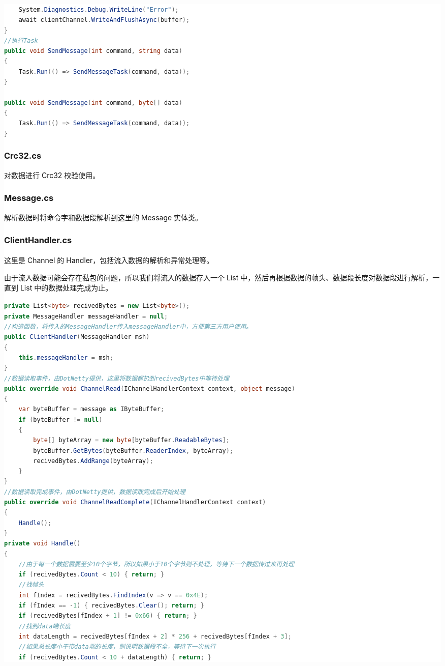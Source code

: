 ```csharp
    System.Diagnostics.Debug.WriteLine("Error");
    await clientChannel.WriteAndFlushAsync(buffer);
}
//执行Task
public void SendMessage(int command, string data)
{
    Task.Run(() => SendMessageTask(command, data));
}

public void SendMessage(int command, byte[] data)
{
    Task.Run(() => SendMessageTask(command, data));
}
```

### Crc32.cs

对数据进行 Crc32 校验使用。

### Message.cs

解析数据时将命令字和数据段解析到这里的 Message 实体类。

### ClientHandler.cs

这里是 Channel 的 Handler，包括流入数据的解析和异常处理等。

由于流入数据可能会存在黏包的问题，所以我们将流入的数据存入一个 List 中，然后再根据数据的帧头、数据段长度对数据段进行解析，一直到 List 中的数据处理完成为止。

```csharp
private List<byte> recivedBytes = new List<byte>();
private MessageHandler messageHandler = null;
//构造函数，将传入的MessageHandler传入messageHandler中，方便第三方用户使用。
public ClientHandler(MessageHandler msh)
{
    this.messageHandler = msh;
}
//数据读取事件，由DotNetty提供，这里将数据都扔到recivedBytes中等待处理
public override void ChannelRead(IChannelHandlerContext context, object message)
{
    var byteBuffer = message as IByteBuffer;
    if (byteBuffer != null)
    {
        byte[] byteArray = new byte[byteBuffer.ReadableBytes];
        byteBuffer.GetBytes(byteBuffer.ReaderIndex, byteArray);
        recivedBytes.AddRange(byteArray);
    }
}
//数据读取完成事件，由DotNetty提供，数据读取完成后开始处理
public override void ChannelReadComplete(IChannelHandlerContext context)
{
    Handle();
}
private void Handle()
{
    //由于每一个数据需要至少10个字节，所以如果小于10个字节则不处理，等待下一个数据传过来再处理
    if (recivedBytes.Count < 10) { return; }
    //找帧头
    int fIndex = recivedBytes.FindIndex(v => v == 0x4E);
    if (fIndex == -1) { recivedBytes.Clear(); return; }
    if (recivedBytes[fIndex + 1] != 0x66) { return; }
    //找到data端长度
    int dataLength = recivedBytes[fIndex + 2] * 256 + recivedBytes[fIndex + 3];
    //如果总长度小于带data端的长度，则说明数据段不全，等待下一次执行
    if (recivedBytes.Count < 10 + dataLength) { return; }
```
